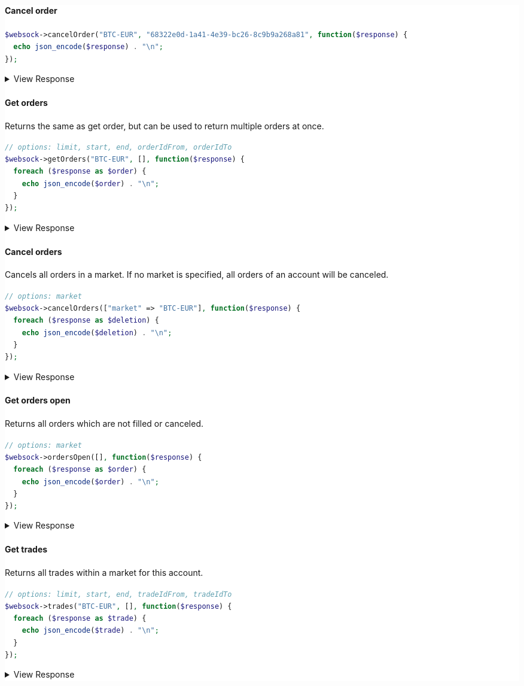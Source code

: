 #### Cancel order
```PHP
$websock->cancelOrder("BTC-EUR", "68322e0d-1a41-4e39-bc26-8c9b9a268a81", function($response) {
  echo json_encode($response) . "\n";
});
```
<details><summary>View Response</summary></details>

#### Get orders
Returns the same as get order, but can be used to return multiple orders at once.
```PHP
// options: limit, start, end, orderIdFrom, orderIdTo
$websock->getOrders("BTC-EUR", [], function($response) {
  foreach ($response as $order) {
    echo json_encode($order) . "\n";
  }
});
```
<details><summary>View Response</summary></details>

#### Cancel orders
Cancels all orders in a market. If no market is specified, all orders of an account will be canceled.
```PHP
// options: market
$websock->cancelOrders(["market" => "BTC-EUR"], function($response) {
  foreach ($response as $deletion) {
    echo json_encode($deletion) . "\n";
  }
});
```
<details><summary>View Response</summary></details>

#### Get orders open
Returns all orders which are not filled or canceled.
```PHP
// options: market
$websock->ordersOpen([], function($response) {
  foreach ($response as $order) {
    echo json_encode($order) . "\n";
  }
});
```
<details><summary>View Response</summary></details>

#### Get trades
Returns all trades within a market for this account.
```PHP
// options: limit, start, end, tradeIdFrom, tradeIdTo
$websock->trades("BTC-EUR", [], function($response) {
  foreach ($response as $trade) {
    echo json_encode($trade) . "\n";
  }
});
```
<details><summary>View Response</summary></details>
